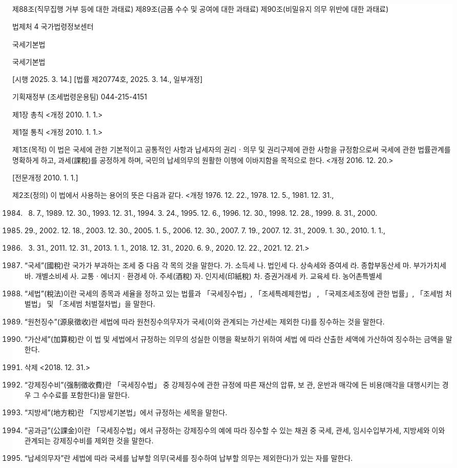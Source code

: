제88조(직무집행 거부 등에 대한 과태료)
제89조(금품 수수 및 공여에 대한 과태료)
제90조(비밀유지 의무 위반에 대한 과태료)

법제처                              4                            국가법령정보센터

국세기본법

국세기본법

[시행 2025. 3. 14.] [법률 제20774호, 2025. 3. 14., 일부개정]

기획재정부 (조세법령운용팀) 044-215-4151

제1장 총칙 <개정 2010. 1. 1.>

제1절 통칙 <개정 2010. 1. 1.>

제1조(목적) 이 법은 국세에 관한 기본적이고 공통적인 사항과 납세자의 권리ㆍ의무 및 권리구제에
관한 사항을 규정함으로써 국세에 관한 법률관계를 명확하게 하고, 과세(課稅)를 공정하게 하며,
국민의 납세의무의 원활한 이행에 이바지함을 목적으로 한다. <개정 2016. 12. 20.>

[전문개정 2010. 1. 1.]

제2조(정의) 이 법에서 사용하는 용어의 뜻은 다음과 같다. <개정 1976. 12. 22., 1978. 12. 5., 1981. 12. 31.,

1984. 8. 7., 1989. 12. 30., 1993. 12. 31., 1994. 3. 24., 1995. 12. 6., 1996. 12. 30., 1998. 12. 28., 1999. 8. 31., 2000.

12. 29., 2002. 12. 18., 2003. 12. 30., 2005. 1. 5., 2006. 12. 30., 2007. 7. 19., 2007. 12. 31., 2009. 1. 30., 2010. 1. 1.,

2010. 3. 31., 2011. 12. 31., 2013. 1. 1., 2018. 12. 31., 2020. 6. 9., 2020. 12. 22., 2021. 12. 21.>

1. “국세”(國稅)란 국가가 부과하는 조세 중 다음 각 목의 것을 말한다.
가. 소득세
나. 법인세
다. 상속세와 증여세
라. 종합부동산세
마. 부가가치세
바. 개별소비세
사. 교통ㆍ에너지ㆍ환경세
아. 주세(酒稅)
자. 인지세(印紙稅)
차. 증권거래세
카. 교육세
타. 농어촌특별세
2. “세법”(稅法)이란 국세의 종목과 세율을 정하고 있는 법률과 「국세징수법」, 「조세특례제한법」
, 「국제조세조정에 관한 법률」, 「조세범 처벌법」 및 「조세범 처벌절차법」을 말한다.
3. “원천징수”(源泉徵收)란 세법에 따라 원천징수의무자가 국세(이와 관계되는 가산세는 제외한
다)를 징수하는 것을 말한다.
4. “가산세”(加算稅)란 이 법 및 세법에서 규정하는 의무의 성실한 이행을 확보하기 위하여 세법
에 따라 산출한 세액에 가산하여 징수하는 금액을 말한다.
5. 삭제 <2018. 12. 31.>
6. “강제징수비”(强制徵收費)란 「국세징수법」 중 강제징수에 관한 규정에 따른 재산의 압류, 보
관, 운반과 매각에 든 비용(매각을 대행시키는 경우 그 수수료를 포함한다)을 말한다.
7. “지방세”(地方稅)란 「지방세기본법」에서 규정하는 세목을 말한다.
8. “공과금”(公課金)이란 「국세징수법」에서 규정하는 강제징수의 예에 따라 징수할 수 있는 채권
중 국세, 관세, 임시수입부가세, 지방세와 이와 관계되는 강제징수비를 제외한 것을 말한다.
9. “납세의무자”란 세법에 따라 국세를 납부할 의무(국세를 징수하여 납부할 의무는 제외한다)가
있는 자를 말한다.
